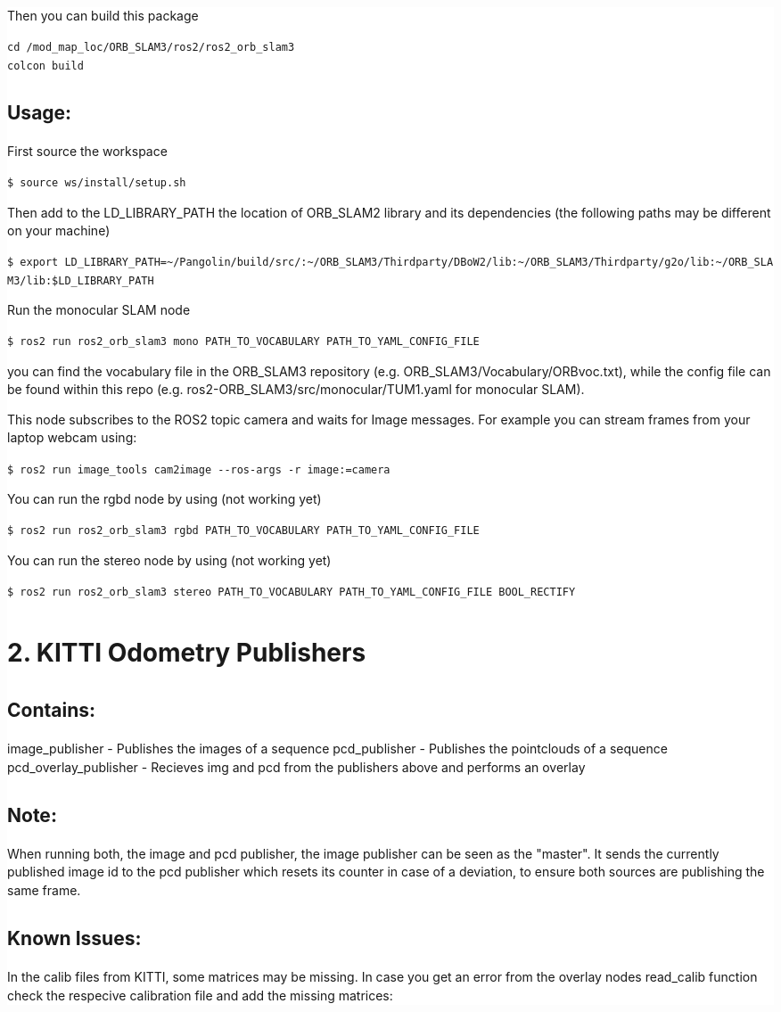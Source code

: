 Then you can build this package

```
cd /mod_map_loc/ORB_SLAM3/ros2/ros2_orb_slam3
colcon build
```
## Usage:
First source the workspace
```
$ source ws/install/setup.sh
```
Then add to the LD_LIBRARY_PATH the location of ORB_SLAM2 library and its dependencies (the following paths may be different on your machine)
```
$ export LD_LIBRARY_PATH=~/Pangolin/build/src/:~/ORB_SLAM3/Thirdparty/DBoW2/lib:~/ORB_SLAM3/Thirdparty/g2o/lib:~/ORB_SLAM3/lib:$LD_LIBRARY_PATH
```
Run the monocular SLAM node
```
$ ros2 run ros2_orb_slam3 mono PATH_TO_VOCABULARY PATH_TO_YAML_CONFIG_FILE
```
you can find the vocabulary file in the ORB_SLAM3 repository (e.g. ORB_SLAM3/Vocabulary/ORBvoc.txt), while the config file can be found within this repo (e.g. ros2-ORB_SLAM3/src/monocular/TUM1.yaml for monocular SLAM).

This node subscribes to the ROS2 topic camera and waits for Image messages. For example you can stream frames from your laptop webcam using:
```
$ ros2 run image_tools cam2image --ros-args -r image:=camera
```
You can run the rgbd node by using (not working yet)
```
$ ros2 run ros2_orb_slam3 rgbd PATH_TO_VOCABULARY PATH_TO_YAML_CONFIG_FILE
```
You can run the stereo node by using (not working yet)
```
$ ros2 run ros2_orb_slam3 stereo PATH_TO_VOCABULARY PATH_TO_YAML_CONFIG_FILE BOOL_RECTIFY
```

# 2. KITTI Odometry Publishers
## Contains:
image_publisher	-	Publishes the images of a sequence
pcd_publisher		-	Publishes the pointclouds of a sequence
pcd_overlay_publisher	-	Recieves img and pcd from the publishers above and performs an overlay

## Note:
When running both, the image and pcd publisher, the image publisher can be seen as the "master". It sends the currently published image id to the pcd publisher which resets its counter in case of a deviation, to ensure both sources are publishing the same frame.

## Known Issues:
In the calib files from KITTI, some matrices may be missing. In case you get an error from the overlay nodes read_calib function check the respecive calibration file and add the missing matrices:
